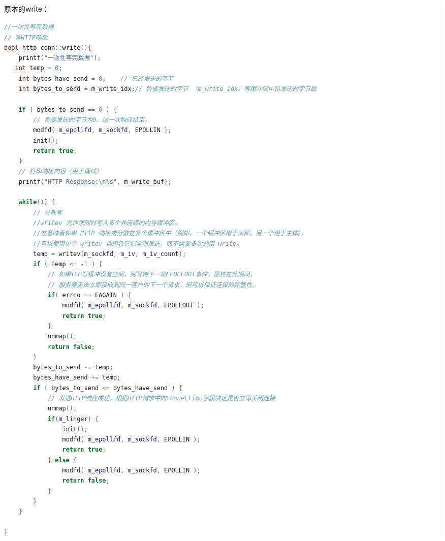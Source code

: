 原本的write：

```cpp
//一次性写完数据
// 写HTTP响应
bool http_conn::write(){
    printf("一次性写完数据");
   int temp = 0;
    int bytes_have_send = 0;    // 已经发送的字节
    int bytes_to_send = m_write_idx;// 将要发送的字节 （m_write_idx）写缓冲区中待发送的字节数
    
    if ( bytes_to_send == 0 ) {
        // 将要发送的字节为0，这一次响应结束。
        modfd( m_epollfd, m_sockfd, EPOLLIN ); 
        init();
        return true;
    }
    // 打印响应内容（用于调试）
    printf("HTTP Response:\n%s", m_write_buf);

    while(1) {
        // 分散写
        //writev 允许您同时写入多个非连续的内存缓冲区。
        //这意味着如果 HTTP 响应被分散在多个缓冲区中（例如，一个缓冲区用于头部，另一个用于主体），
        //可以使用单个 writev 调用将它们全部发送，而不需要多次调用 write。
        temp = writev(m_sockfd, m_iv, m_iv_count);
        if ( temp <= -1 ) {
            // 如果TCP写缓冲没有空间，则等待下一轮EPOLLOUT事件，虽然在此期间，
            // 服务器无法立即接收到同一客户的下一个请求，但可以保证连接的完整性。
            if( errno == EAGAIN ) {
                modfd( m_epollfd, m_sockfd, EPOLLOUT );
                return true;
            }
            unmap();
            return false;
        }
        bytes_to_send -= temp;
        bytes_have_send += temp;
        if ( bytes_to_send <= bytes_have_send ) {
            // 发送HTTP响应成功，根据HTTP请求中的Connection字段决定是否立即关闭连接
            unmap();
            if(m_linger) {
                init();
                modfd( m_epollfd, m_sockfd, EPOLLIN );
                return true;
            } else {
                modfd( m_epollfd, m_sockfd, EPOLLIN );
                return false;
            } 
        }
    }

}

```
